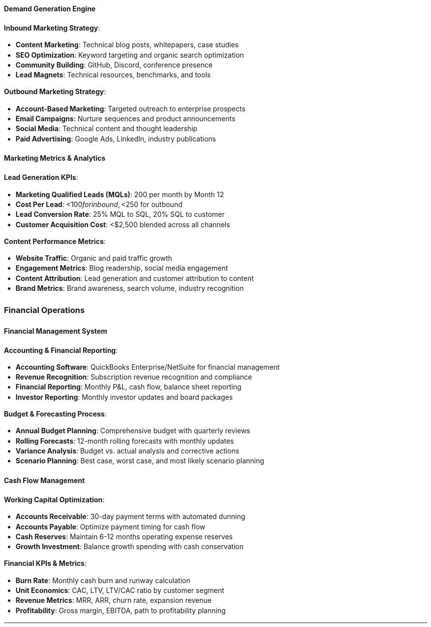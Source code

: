#### Demand Generation Engine
**Inbound Marketing Strategy**:
- **Content Marketing**: Technical blog posts, whitepapers, case studies
- **SEO Optimization**: Keyword targeting and organic search optimization
- **Community Building**: GitHub, Discord, conference presence
- **Lead Magnets**: Technical resources, benchmarks, and tools

**Outbound Marketing Strategy**:
- **Account-Based Marketing**: Targeted outreach to enterprise prospects
- **Email Campaigns**: Nurture sequences and product announcements
- **Social Media**: Technical content and thought leadership
- **Paid Advertising**: Google Ads, LinkedIn, industry publications

#### Marketing Metrics & Analytics
**Lead Generation KPIs**:
- **Marketing Qualified Leads (MQLs)**: 200 per month by Month 12
- **Cost Per Lead**: <$100 for inbound, <$250 for outbound
- **Lead Conversion Rate**: 25% MQL to SQL, 20% SQL to customer
- **Customer Acquisition Cost**: <$2,500 blended across all channels

**Content Performance Metrics**:
- **Website Traffic**: Organic and paid traffic growth
- **Engagement Metrics**: Blog readership, social media engagement
- **Content Attribution**: Lead generation and customer attribution to content
- **Brand Metrics**: Brand awareness, search volume, industry recognition

### Financial Operations

#### Financial Management System
**Accounting & Financial Reporting**:
- **Accounting Software**: QuickBooks Enterprise/NetSuite for financial management
- **Revenue Recognition**: Subscription revenue recognition and compliance
- **Financial Reporting**: Monthly P&L, cash flow, balance sheet reporting
- **Investor Reporting**: Monthly investor updates and board packages

**Budget & Forecasting Process**:
- **Annual Budget Planning**: Comprehensive budget with quarterly reviews
- **Rolling Forecasts**: 12-month rolling forecasts with monthly updates
- **Variance Analysis**: Budget vs. actual analysis and corrective actions
- **Scenario Planning**: Best case, worst case, and most likely scenario planning

#### Cash Flow Management
**Working Capital Optimization**:
- **Accounts Receivable**: 30-day payment terms with automated dunning
- **Accounts Payable**: Optimize payment timing for cash flow
- **Cash Reserves**: Maintain 6-12 months operating expense reserves
- **Growth Investment**: Balance growth spending with cash conservation

**Financial KPIs & Metrics**:
- **Burn Rate**: Monthly cash burn and runway calculation
- **Unit Economics**: CAC, LTV, LTV/CAC ratio by customer segment
- **Revenue Metrics**: MRR, ARR, churn rate, expansion revenue
- **Profitability**: Gross margin, EBITDA, path to profitability planning

---
